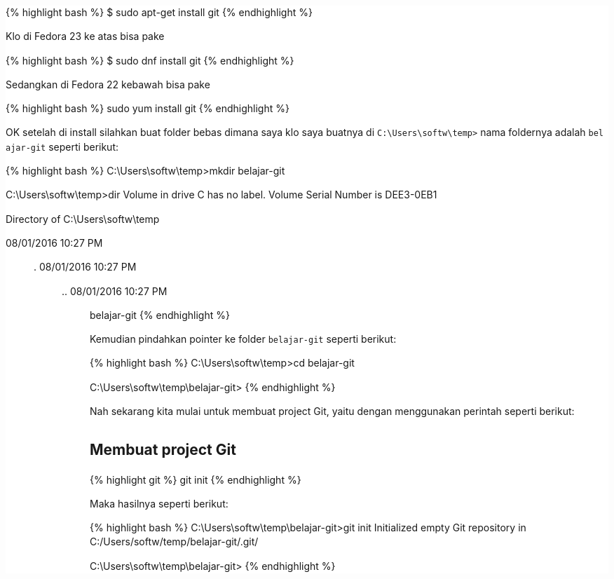 {% highlight bash %}
$ sudo apt-get install git
{% endhighlight %}

Klo di Fedora 23 ke atas bisa pake

{% highlight bash %}
$ sudo dnf install git
{% endhighlight %}

Sedangkan di Fedora 22 kebawah bisa pake

{% highlight bash %}
sudo yum install git
{% endhighlight %}

OK setelah di install silahkan buat folder bebas dimana saya klo saya buatnya di ```C:\Users\softw\temp>``` nama foldernya adalah ```belajar-git``` seperti berikut:

{% highlight bash %}
C:\Users\softw\temp>mkdir belajar-git

C:\Users\softw\temp>dir
 Volume in drive C has no label.
 Volume Serial Number is DEE3-0EB1

 Directory of C:\Users\softw\temp

08/01/2016  10:27 PM    <DIR>          .
08/01/2016  10:27 PM    <DIR>          ..
08/01/2016  10:27 PM    <DIR>          belajar-git
{% endhighlight %}

Kemudian pindahkan pointer ke folder ```belajar-git``` seperti berikut:

{% highlight bash %}
C:\Users\softw\temp>cd belajar-git

C:\Users\softw\temp\belajar-git>
{% endhighlight %}

Nah sekarang kita mulai untuk membuat project Git, yaitu dengan menggunakan perintah seperti berikut:

## Membuat project Git

{% highlight git %}
git init
{% endhighlight %}

Maka hasilnya seperti berikut:

{% highlight bash %}
C:\Users\softw\temp\belajar-git>git init
Initialized empty Git repository in C:/Users/softw/temp/belajar-git/.git/

C:\Users\softw\temp\belajar-git>
{% endhighlight %}
